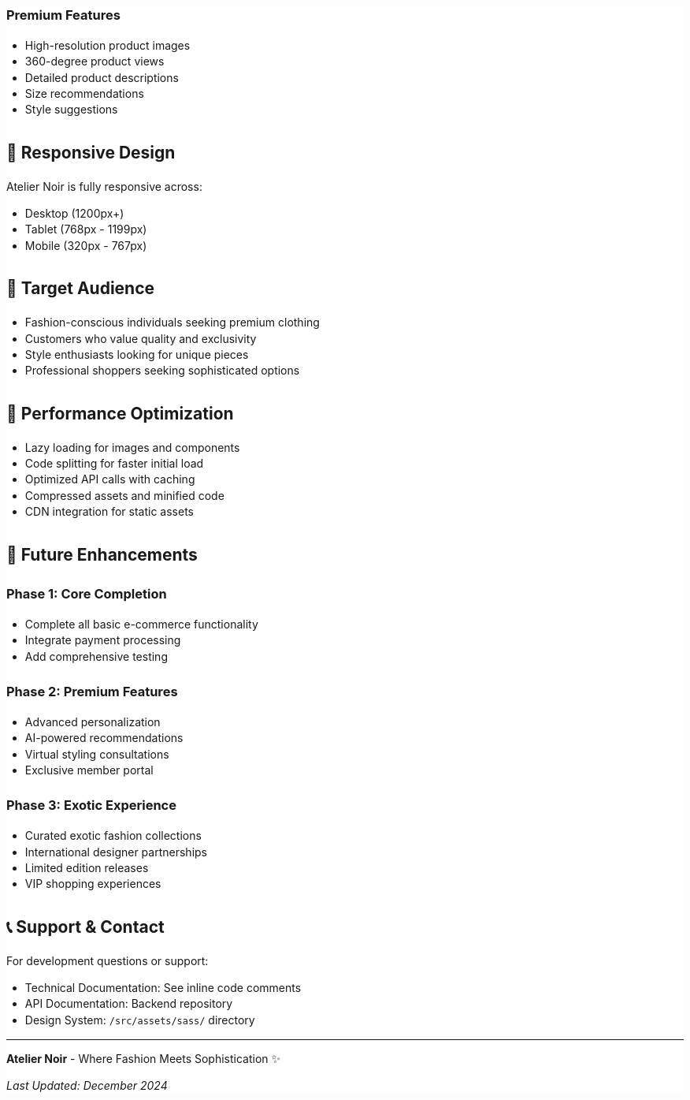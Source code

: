 ### Premium Features
- High-resolution product images
- 360-degree product views
- Detailed product descriptions
- Size recommendations
- Style suggestions

## 📱 Responsive Design

Atelier Noir is fully responsive across:
- Desktop (1200px+)
- Tablet (768px - 1199px)
- Mobile (320px - 767px)

## 🎯 Target Audience

- Fashion-conscious individuals seeking premium clothing
- Customers who value quality and exclusivity
- Style enthusiasts looking for unique pieces
- Professional shoppers seeking sophisticated options

## 🚀 Performance Optimization

- Lazy loading for images and components
- Code splitting for faster initial load
- Optimized API calls with caching
- Compressed assets and minified code
- CDN integration for static assets

## 🔮 Future Enhancements

### Phase 1: Core Completion
- Complete all basic e-commerce functionality
- Integrate payment processing
- Add comprehensive testing

### Phase 2: Premium Features
- Advanced personalization
- AI-powered recommendations
- Virtual styling consultations
- Exclusive member portal

### Phase 3: Exotic Experience
- Curated exotic fashion collections
- International designer partnerships
- Limited edition releases
- VIP shopping experiences

## 📞 Support & Contact

For development questions or support:
- Technical Documentation: See inline code comments
- API Documentation: Backend repository
- Design System: `/src/assets/sass/` directory

---

**Atelier Noir** - Where Fashion Meets Sophistication ✨

*Last Updated: December 2024*

